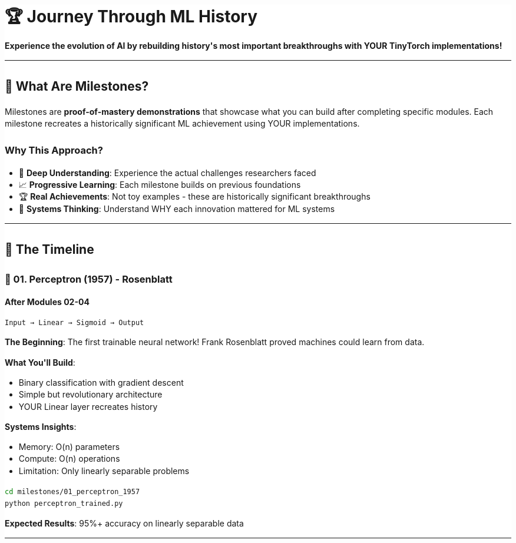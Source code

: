 # 🏆 Journey Through ML History

**Experience the evolution of AI by rebuilding history's most important breakthroughs with YOUR TinyTorch implementations!**

---

## 🎯 What Are Milestones?

Milestones are **proof-of-mastery demonstrations** that showcase what you can build after completing specific modules. Each milestone recreates a historically significant ML achievement using YOUR implementations.

### Why This Approach?

- 🧠 **Deep Understanding**: Experience the actual challenges researchers faced
- 📈 **Progressive Learning**: Each milestone builds on previous foundations
- 🏆 **Real Achievements**: Not toy examples - these are historically significant breakthroughs
- 🔧 **Systems Thinking**: Understand WHY each innovation mattered for ML systems

---

## 📅 The Timeline

### 🧠 01. Perceptron (1957) - Rosenblatt

**After Modules 02-04**

```
Input → Linear → Sigmoid → Output
```

**The Beginning**: The first trainable neural network! Frank Rosenblatt proved machines could learn from data.

**What You'll Build**:
- Binary classification with gradient descent
- Simple but revolutionary architecture
- YOUR Linear layer recreates history

**Systems Insights**:
- Memory: O(n) parameters
- Compute: O(n) operations
- Limitation: Only linearly separable problems

```bash
cd milestones/01_perceptron_1957
python perceptron_trained.py
```

**Expected Results**: 95%+ accuracy on linearly separable data

---

